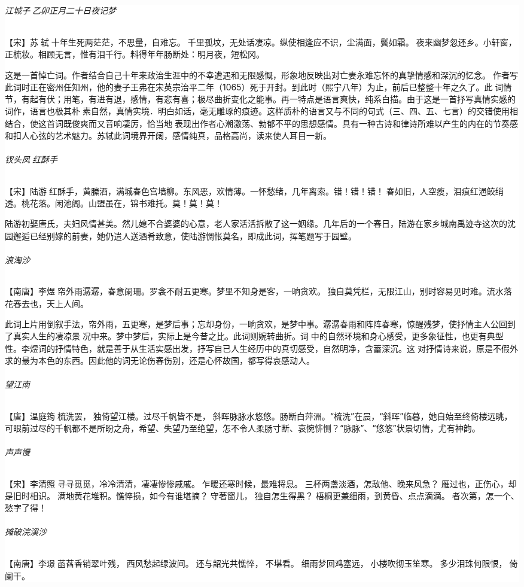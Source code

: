 ###### 江城子 乙卯正月二十日夜记梦

【宋】苏 轼
十年生死两茫茫，不思量，自难忘。 千里孤坟，无处话凄凉。纵使相逢应不识，尘满面，鬓如霜。
夜来幽梦忽还乡。小轩窗，正梳妆。相顾无言，惟有泪千行。料得年年肠断处：明月夜，短松冈。

这是一首悼亡词。作者结合自己十年来政治生涯中的不幸遭遇和无限感慨，形象地反映出对亡妻永难忘怀的真挚情感和深沉的忆念。
作者写此词时正在密州任知州，他的妻子王弗在宋英宗治平二年（1065）死于开封。到此时（熙宁八年）为止，前后已整整十年之久了。此 词情节，有起有伏；用笔，有进有退，感情，有悲有喜；极尽曲折变化之能事。再一特点是语言爽快，纯系白描。由于这是一首抒写真情实感的词作，语言也极其朴 素自然，真情实境．明白如话，毫无雕琢的痕迹。这样质朴的语言又与不同的句式（三、四、五、七言）的交错使用相结合，使这首词既俊爽而又音响凄厉，恰当地 表现出作者心潮激荡、勃郁不平的思想感情。具有一种古诗和律诗所难以产生的内在的节奏感和扣人心弦的艺术魅力。苏轼此词境界开阔，感情纯真，品格高尚，读来使人耳目一新。

###### 钗头凤 红酥手

【宋】陆游
红酥手，黄縢酒，满城春色宫墙柳。东风恶，欢情薄。一怀愁绪，几年离索。错！错！错！
春如旧，人空瘦，泪痕红浥鲛绡透。桃花落。闲池阁。山盟虽在，锦书难托。莫！莫！莫！ 


陆游初娶唐氏，夫妇风情甚美。然儿媳不合婆婆的心意，老人家活活拆散了这一姻缘。几年后的一个春日，陆游在家乡城南禹迹寺这次的沈园邂逅已经别嫁的前妻，她仍遣人送酒肴致意，使陆游惆怅莫名，即成此词，挥笔题写于园壁。



###### 浪淘沙

【南唐】李煜
帘外雨潺潺，春意阑珊。罗衾不耐五更寒。梦里不知身是客，一晌贪欢。
独自莫凭栏，无限江山，别时容易见时难。流水落花春去也，天上人间。

此词上片用倒叙手法，帘外雨，五更寒，是梦后事；忘却身份，一晌贪欢，是梦中事。潺潺春雨和阵阵春寒，惊醒残梦，使抒情主人公回到了真实人生的凄凉景 况中来。梦中梦后，实际上是今昔之比。此词则婉转曲折。词 中的自然环境和身心感受，更多象征性，也更有典型性。李煜词的抒情特色，就是善于从生活实感出发，抒写自已人生经历中的真切感受，自然明净，含蓄深沉。这 对抒情诗来说，原是不假外求的最为本色的东西。因此他的词无论伤春伤别，还是心怀故国，都写得哀感动人。



###### 望江南

【唐】温庭筠
梳洗罢， 独倚望江楼。过尽千帆皆不是，
斜晖脉脉水悠悠。肠断白萍洲。“梳洗”在晨，“斜晖”临暮，她自始至终倚楼远眺，可眼前过尽的千帆都不是所盼之舟，希望、失望乃至绝望，怎不令人柔肠寸断、哀惋悱恻？“脉脉”、“悠悠”状景切情，尤有神韵。



###### 声声慢

【宋】李清照
寻寻觅觅，冷冷清清，凄凄惨惨戚戚。 乍暖还寒时候，最难将息。
三杯两盏淡酒，怎敌他、晚来风急？
雁过也，正伤心，却是旧时相识。
满地黄花堆积。憔悴损，如今有谁堪摘？
守著窗儿， 独自怎生得黑？
梧桐更兼细雨，到黄昏、点点滴滴。
者次第，怎一个、愁字了得！



###### 摊破浣溪沙

【南唐】李璟
菡萏香销翠叶残，
西风愁起绿波间。
还与韶光共憔悴，
不堪看。
细雨梦回鸡塞远，
小楼吹彻玉笙寒。
多少泪珠何限恨，
倚阑干。
